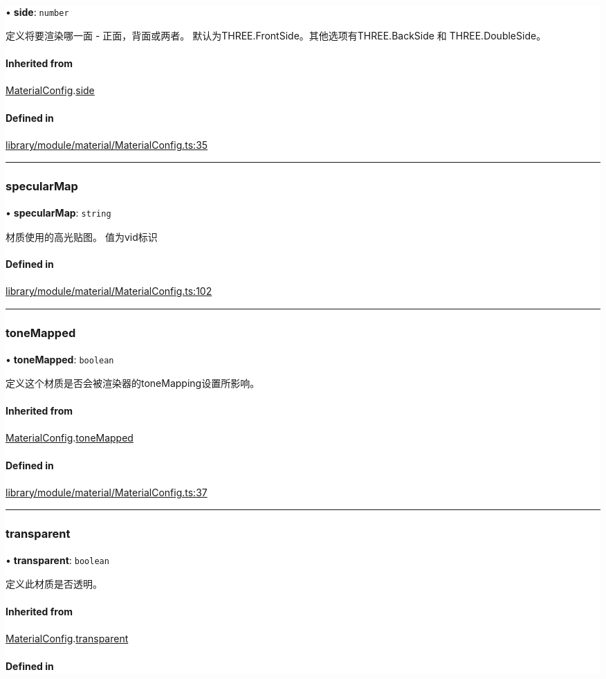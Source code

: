 • **side**: `number`

定义将要渲染哪一面 - 正面，背面或两者。 默认为THREE.FrontSide。其他选项有THREE.BackSide 和 THREE.DoubleSide。

#### Inherited from

[MaterialConfig](MaterialConfig.MaterialConfig.md).[side](MaterialConfig.MaterialConfig.md#side)

#### Defined in

[library/module/material/MaterialConfig.ts:35](https://github.com/Shiotsukikaedesari/vis-three/blob/0d9a7b02/packages/library/module/material/MaterialConfig.ts#L35)

___

### specularMap

• **specularMap**: `string`

材质使用的高光贴图。 值为vid标识

#### Defined in

[library/module/material/MaterialConfig.ts:102](https://github.com/Shiotsukikaedesari/vis-three/blob/0d9a7b02/packages/library/module/material/MaterialConfig.ts#L102)

___

### toneMapped

• **toneMapped**: `boolean`

定义这个材质是否会被渲染器的toneMapping设置所影响。

#### Inherited from

[MaterialConfig](MaterialConfig.MaterialConfig.md).[toneMapped](MaterialConfig.MaterialConfig.md#tonemapped)

#### Defined in

[library/module/material/MaterialConfig.ts:37](https://github.com/Shiotsukikaedesari/vis-three/blob/0d9a7b02/packages/library/module/material/MaterialConfig.ts#L37)

___

### transparent

• **transparent**: `boolean`

定义此材质是否透明。

#### Inherited from

[MaterialConfig](MaterialConfig.MaterialConfig.md).[transparent](MaterialConfig.MaterialConfig.md#transparent)

#### Defined in
